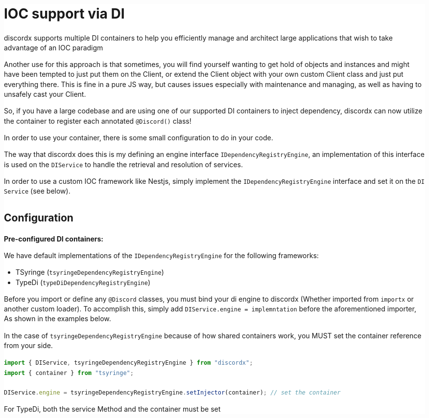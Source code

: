 # IOC support via DI

discordx supports multiple DI containers to help you efficiently manage and architect large applications that wish to
take advantage of an IOC paradigm

Another use for this approach is that sometimes, you will find yourself wanting to get hold of objects and instances and
might have been tempted to just put them on the Client, or extend the Client object with your own custom Client class
and just put everything there. This is fine in a pure JS way, but causes issues especially with maintenance and
managing, as well as having to unsafely cast your Client.

So, if you have a large codebase and are using one of our supported DI containers to inject dependency, discordx can now
utilize the container to register each annotated `@Discord()` class!

In order to use your container, there is some small configuration to do in your code.

The way that discordx does this is my defining an engine interface `IDependencyRegistryEngine`, an implementation of
this interface is used on the `DIService` to handle the retrieval and resolution of services.

In order to use a custom IOC framework like Nestjs, simply implement the `IDependencyRegistryEngine` interface and set
it on the `DIService` (see below).

## Configuration

**Pre-configured DI containers:**

We have default implementations of the `IDependencyRegistryEngine` for the following frameworks:

- TSyringe (`tsyringeDependencyRegistryEngine`)
- TypeDi (`typeDiDependencyRegistryEngine`)

Before you import or define any `@Discord` classes, you must bind your di engine to discordx (Whether imported
from `importx` or another custom loader). To accomplish this, simply add `DIService.engine = implemntation` before the
aforementioned importer, As shown in the examples below.

In the case of `tsyringeDependencyRegistryEngine` because of how shared containers work, you MUST set the container
reference from your side.

```ts title="TSyringe"
import { DIService, tsyringeDependencyRegistryEngine } from "discordx";
import { container } from "tsyringe";

DIService.engine = tsyringeDependencyRegistryEngine.setInjector(container); // set the container
```

For TypeDi, both the service Method and the container must be set
